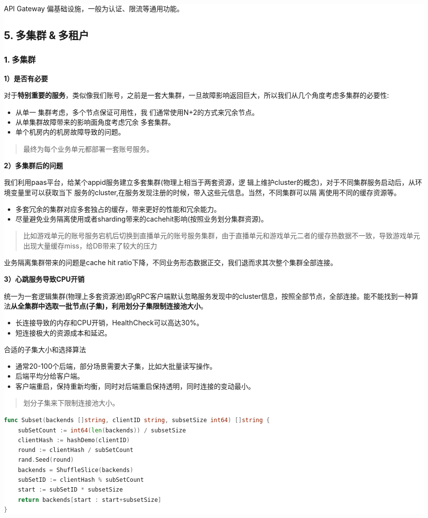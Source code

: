 API Gateway 偏基础设施，一般为认证、限流等通用功能。



## 5. 多集群 & 多租户

### 1. 多集群

**1）是否有必要**

对于**特别重要的服务**，类似像我们账号，之前是一套大集群，一旦故障影响返回巨大，所以我们从几个角度考虑多集群的必要性:

* 从单一 集群考虑，多个节点保证可用性，我
  们通常使用N+2的方式来冗余节点。
* 从单集群故障带来的影响面角度考虑冗余
  多套集群。
* 单个机房内的机房故障导致的问题。

> 最终为每个业务单元都部署一套账号服务。

**2）多集群后的问题**

我们利用paas平台，给某个appid服务建立多套集群(物理上相当于两套资源，逻
辑上维护cluster的概念)，对于不同集群服务启动后，从环境变量里可以获取当下
服务的cluster,在服务发现注册的时候，带入这些元信息。当然，不同集群可以隔
离使用不同的缓存资源等。

* 多套冗余的集群对应多套独占的缓存，带来更好的性能和冗余能力。
* 尽量避免业务隔离使用或者sharding带来的cachehit影响(按照业务划分集群资源)。

> 比如游戏单元的账号服务宕机后切换到直播单元的账号服务集群，由于直播单元和游戏单元二者的缓存热数据不一致，导致游戏单元出现大量缓存miss，给DB带来了较大的压力

业务隔离集群带来的问题是cache hit ratio下降，不同业务形态数据正交，我们退而求其次整个集群全部连接。

**3）心跳服务导致CPU开销**

统一为一套逻辑集群(物理上多套资源池)即gRPC客户端默认忽略服务发现中的cluster信息，按照全部节点，全部连接。能不能找到一种算法**从全集群中选取一批节点(子集)，利用划分子集限制连接池大小**。

* 长连接导致的内存和CPU开销，HealthCheck可以高达30%。
* 短连接极大的资源成本和延迟。

合适的子集大小和选择算法

* 通常20-100个后端，部分场景需要大子集，比如大批量读写操作。
* 后端平均分给客户端。
* 客户端重启，保持重新均衡，同时对后端重启保持透明，同时连接的变动最小。

> 划分子集来下限制连接池大小。

```go
func Subset(backends []string, clientID string, subsetSize int64) []string {
	subSetCount := int64(len(backends)) / subsetSize
	clientHash := hashDemo(clientID)
	round := clientHash / subSetCount
	rand.Seed(round)
	backends = ShuffleSlice(backends)
	subSetID := clientHash % subSetCount
	start := subSetID * subsetSize
	return backends[start : start+subsetSize]
}
```
